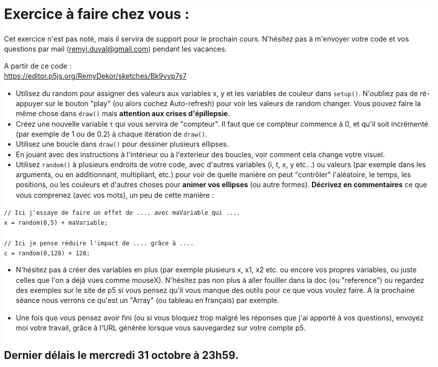 # Exercice à faire chez vous :

Cet exercice n'est pas noté, mais il servira de support pour le prochain cours. N'hésitez pas à m'envoyer votre code et vos questions par mail (remyj.duval@gmail.com) pendant les vacances.

A partir de ce code :  
https://editor.p5js.org/RemyDekor/sketches/Bk9vvp7s7

- Utilisez du random pour assigner des valeurs aux variables x, y et les variables de couleur dans `setup()`. N'oubliez pas de ré-appuyer sur le bouton "play" (ou alors cochez Auto-refresh) pour voir les valeurs de random changer. Vous pouvez faire la même chose dans `draw()` mais **attention aux crises d'épillepsie**.
- Créez une nouvelle variable `t` qui vous servira de "compteur". Il faut que ce compteur commence à 0, et qu'il soit incrémenté (par exemple de 1 ou de 0.2) à chaque itération de `draw()`.
- Utilisez une boucle dans `draw()` pour dessiner plusieurs ellipses.
- En jouant avec des instructions à l'intérieur ou à l'exterieur des boucles, voir comment cela change votre visuel.
- Utilisez `random()` à plusieurs endroits de votre code, avec d'autres variables (i, t, x, y etc...) ou valeurs (par exemple dans les arguments, ou en additionnant, multipliant, etc.) pour voir de quelle manière on peut "contrôler" l'aléatoire, le temps, les positions, ou les couleurs et d'autres choses pour **animer vos ellipses** (ou autre formes). **Décrivez en commentaires** ce que vous comprenez (avec vos mots), un peu de cette manière :

```
// Ici j'essaye de faire un effet de .... avec maVariable qui ....
x = random(0,5) + maVariable;

// Ici je pense réduire l'impact de .... grâce à ....
c = random(0,128) + 128;
```

- N'hésitez pas à créer des variables en plus (par exemple plusieurs x, x1, x2 etc. ou encore vos propres variables, ou juste celles que l'on a déjà vues comme mouseX). N'hésitez pas non plus à aller fouiller dans la doc (ou "reference") ou regardez des exemples sur le site de p5 si vous pensez qu'il vous manque des outils pour ce que vous voulez faire. A la prochaine séance nous verrons ce qu'est un "Array" (ou tableau en français) par exemple.

- Une fois que vous pensez avoir fini (ou si vous bloquez trop malgré les réponses que j'ai apporté à vos questions), envoyez moi votre travail, grâce à l'URL générée lorsque vous sauvegardez sur votre compte p5.
## **Dernier délais le mercredi 31 octobre à 23h59**.